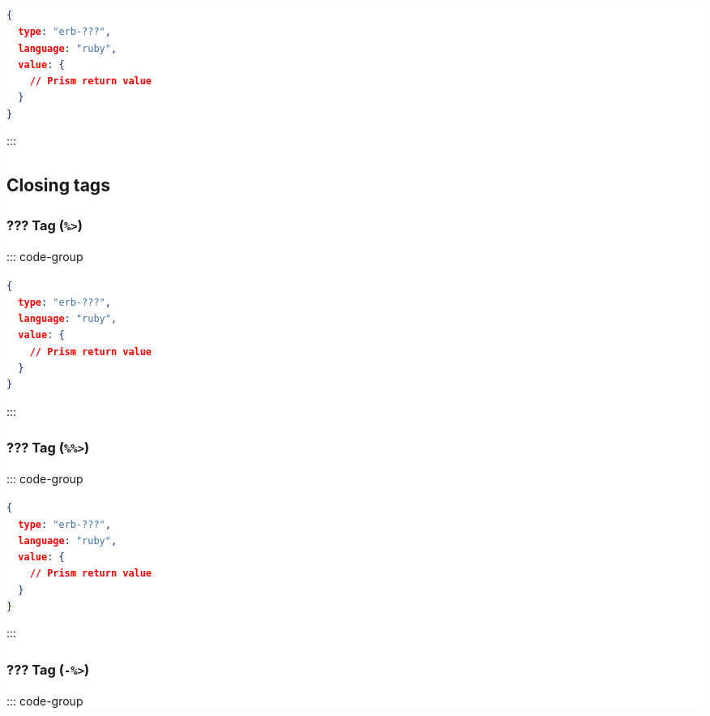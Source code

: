 ```json [AST]
{
  type: "erb-???",
  language: "ruby",
  value: {
    // Prism return value
  }
}
```
:::


## Closing tags

### ??? Tag (`%>`)

::: code-group
```html [ERB]

```

```json [AST]
{
  type: "erb-???",
  language: "ruby",
  value: {
    // Prism return value
  }
}
```
:::

### ??? Tag (`%%>`)

::: code-group
```html [ERB]

```

```json [AST]
{
  type: "erb-???",
  language: "ruby",
  value: {
    // Prism return value
  }
}
```
:::

### ??? Tag (`-%>`)

::: code-group
```html [ERB]

```
